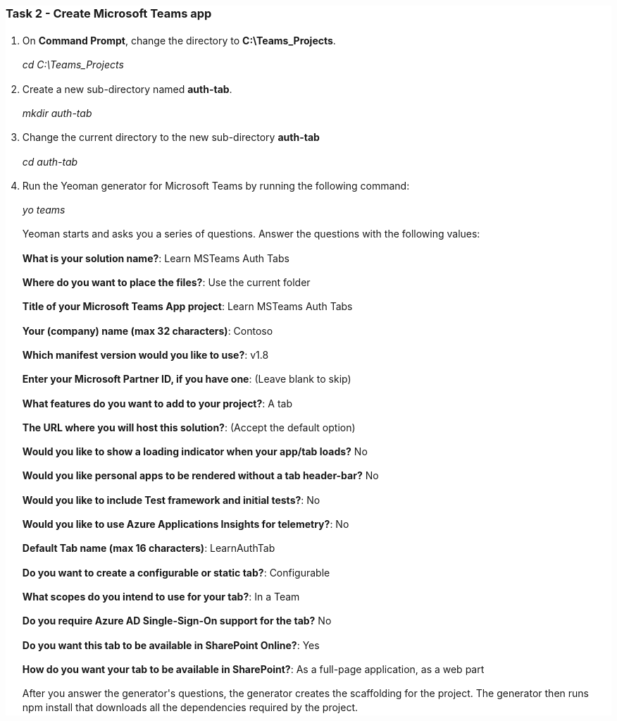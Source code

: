 ### **Task 2 - Create Microsoft Teams app**

1.  On **Command Prompt**, change the directory to **C:\\Teams_Projects**.

    *cd C:\\Teams_Projects*

2.  Create a new sub-directory named **auth-tab**.

    *mkdir auth-tab*

3.  Change the current directory to the new sub-directory **auth-tab**

    *cd auth-tab*

4.  Run the Yeoman generator for Microsoft Teams by running the following
    command:

    *yo teams*

    Yeoman starts and asks you a series of questions. Answer the questions with
    the following values:

    **What is your solution name?**: Learn MSTeams Auth Tabs

    **Where do you want to place the files?**: Use the current folder

    **Title of your Microsoft Teams App project**: Learn MSTeams Auth Tabs

    **Your (company) name (max 32 characters)**: Contoso

    **Which manifest version would you like to use?**: v1.8

    **Enter your Microsoft Partner ID, if you have one**: (Leave blank to skip)

    **What features do you want to add to your project?**: A tab

    **The URL where you will host this solution?**: (Accept the default option)

    **Would you like to show a loading indicator when your app/tab loads?** No

    **Would you like personal apps to be rendered without a tab header-bar?** No

    **Would you like to include Test framework and initial tests?**: No

    **Would you like to use Azure Applications Insights for telemetry?**: No

    **Default Tab name (max 16 characters)**: LearnAuthTab

    **Do you want to create a configurable or static tab?**: Configurable

    **What scopes do you intend to use for your tab?**: In a Team

    **Do you require Azure AD Single-Sign-On support for the tab?** No

    **Do you want this tab to be available in SharePoint Online?**: Yes

    **How do you want your tab to be available in SharePoint?**: As a full-page
    application, as a web part

    After you answer the generator's questions, the generator creates the
    scaffolding for the project. The generator then runs npm install that
    downloads all the dependencies required by the project.
